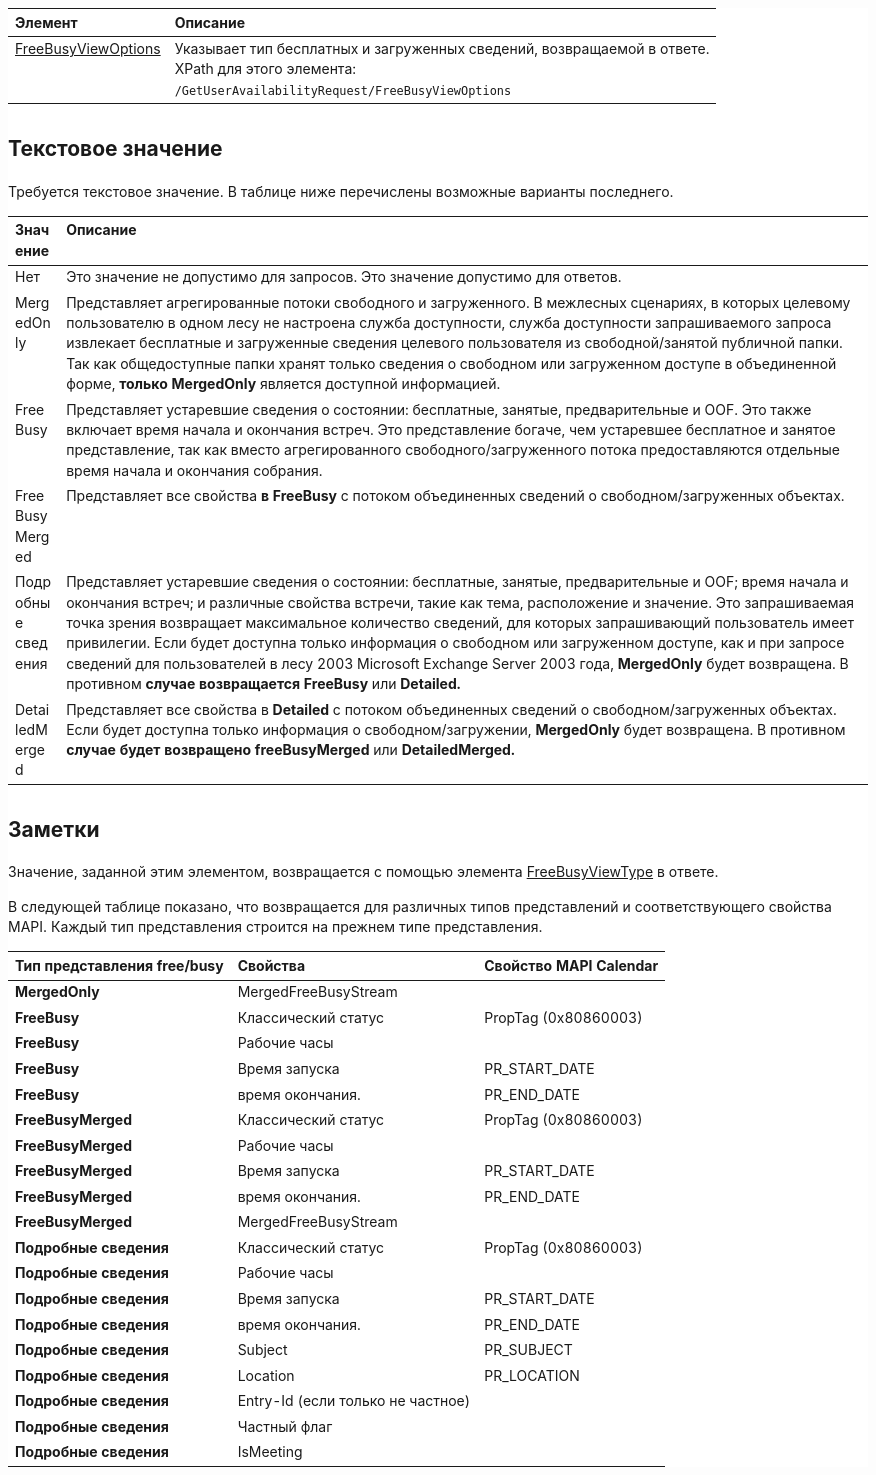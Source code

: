 |**Элемент**|**Описание**|
|:-----|:-----|
|[FreeBusyViewOptions](freebusyviewoptions.md) <br/> |Указывает тип бесплатных и загруженных сведений, возвращаемой в ответе.  <br/> XPath для этого элемента:  <br/>  `/GetUserAvailabilityRequest/FreeBusyViewOptions` <br/> |
   
## <a name="text-value"></a>Текстовое значение

Требуется текстовое значение. В таблице ниже перечислены возможные варианты последнего.
  
|**Значение**|**Описание**|
|:-----|:-----|
|Нет  <br/> |Это значение не допустимо для запросов. Это значение допустимо для ответов.  <br/> |
|MergedOnly  <br/> |Представляет агрегированные потоки свободного и загруженного. В межлесных сценариях, в которых целевому пользователю в одном лесу не настроена служба доступности, служба доступности запрашиваемого запроса извлекает бесплатные и загруженные сведения целевого пользователя из свободной/занятой публичной папки. Так как общедоступные папки хранят только сведения о свободном или загруженном доступе в объединенной форме, **только MergedOnly** является доступной информацией.  <br/> |
|FreeBusy  <br/> |Представляет устаревшие сведения о состоянии: бесплатные, занятые, предварительные и OOF. Это также включает время начала и окончания встреч. Это представление богаче, чем устаревшее бесплатное и занятое представление, так как вместо агрегированного свободного/загруженного потока предоставляются отдельные время начала и окончания собрания.  <br/> |
|FreeBusyMerged  <br/> |Представляет все свойства **в FreeBusy** с потоком объединенных сведений о свободном/загруженных объектах.  <br/> |
|Подробные сведения  <br/> |Представляет устаревшие сведения о состоянии: бесплатные, занятые, предварительные и OOF; время начала и окончания встреч; и различные свойства встречи, такие как тема, расположение и значение. Это запрашиваемая точка зрения возвращает максимальное количество сведений, для которых запрашивающий пользователь имеет привилегии. Если будет доступна только информация о свободном или загруженном доступе, как и при запросе сведений для пользователей в лесу 2003 Microsoft Exchange Server 2003 года, **MergedOnly** будет возвращена. В противном **случае возвращается FreeBusy** или **Detailed.**  <br/> |
|DetailedMerged  <br/> |Представляет все свойства в **Detailed** с потоком объединенных сведений о свободном/загруженных объектах. Если будет доступна только информация о свободном/загружении, **MergedOnly** будет возвращена. В противном **случае будет возвращено freeBusyMerged** или **DetailedMerged.**  <br/> |
   
## <a name="remarks"></a>Заметки

Значение, заданной этим элементом, возвращается с помощью элемента [FreeBusyViewType](freebusyviewtype.md) в ответе. 
  
В следующей таблице показано, что возвращается для различных типов представлений и соответствующего свойства MAPI. Каждый тип представления строится на прежнем типе представления.
  
|**Тип представления free/busy**|**Свойства**|**Свойство MAPI Calendar**|
|:-----|:-----|:-----|
|**MergedOnly** <br/> |MergedFreeBusyStream  <br/> ||
|**FreeBusy** <br/> |Классический статус  <br/> |PropTag (0x80860003)  <br/> |
|**FreeBusy** <br/> |Рабочие часы  <br/> ||
|**FreeBusy** <br/> |Время запуска  <br/> |PR_START_DATE  <br/> |
|**FreeBusy** <br/> |время окончания.  <br/> |PR_END_DATE  <br/> |
|**FreeBusyMerged** <br/> |Классический статус  <br/> |PropTag (0x80860003)  <br/> |
|**FreeBusyMerged** <br/> |Рабочие часы  <br/> ||
|**FreeBusyMerged** <br/> |Время запуска  <br/> |PR_START_DATE  <br/> |
|**FreeBusyMerged** <br/> |время окончания.  <br/> |PR_END_DATE  <br/> |
|**FreeBusyMerged** <br/> |MergedFreeBusyStream  <br/> ||
|**Подробные сведения** <br/> |Классический статус  <br/> |PropTag (0x80860003)  <br/> |
|**Подробные сведения** <br/> |Рабочие часы  <br/> ||
|**Подробные сведения** <br/> |Время запуска  <br/> |PR_START_DATE  <br/> |
|**Подробные сведения** <br/> |время окончания.  <br/> |PR_END_DATE  <br/> |
|**Подробные сведения** <br/> |Subject  <br/> |PR_SUBJECT  <br/> |
|**Подробные сведения** <br/> |Location  <br/> |PR_LOCATION  <br/> |
|**Подробные сведения** <br/> |Entry-Id (если только не частное)  <br/> ||
|**Подробные сведения** <br/> |Частный флаг  <br/> ||
|**Подробные сведения** <br/> |IsMeeting  <br/> ||